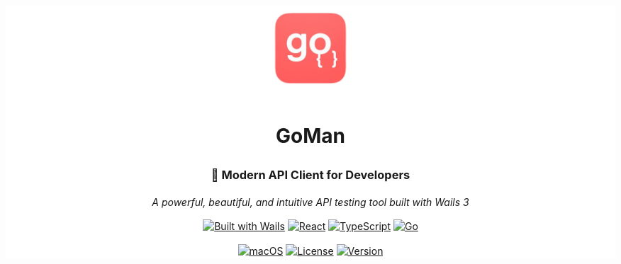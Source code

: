 <div align="center">
  <img src="assets/appicon.png" alt="GoMan Logo" width="120" height="120">
  
  # GoMan
  
  ### 🚀 Modern API Client for Developers
  
  *A powerful, beautiful, and intuitive API testing tool built with Wails 3*
  
  [![Built with Wails](https://img.shields.io/badge/Built%20with-Wails%203-ff6b6b?style=for-the-badge&logo=go)](https://wails.io)
  [![React](https://img.shields.io/badge/Frontend-React%2018-61dafb?style=for-the-badge&logo=react)](https://reactjs.org)
  [![TypeScript](https://img.shields.io/badge/TypeScript-3178c6?style=for-the-badge&logo=typescript&logoColor=white)](https://www.typescriptlang.org)
  [![Go](https://img.shields.io/badge/Backend-Go%201.21-00add8?style=for-the-badge&logo=go)](https://golang.org)
  
  [![macOS](https://img.shields.io/badge/macOS-000000?style=for-the-badge&logo=apple&logoColor=F0F0F0)](https://github.com/RodolfoBonis/goman/releases)
  [![License](https://img.shields.io/badge/license-MIT-green?style=for-the-badge)](LICENSE)
  [![Version](https://img.shields.io/badge/version-1.0.0-blue?style=for-the-badge)](https://github.com/RodolfoBonis/goman/releases)
  